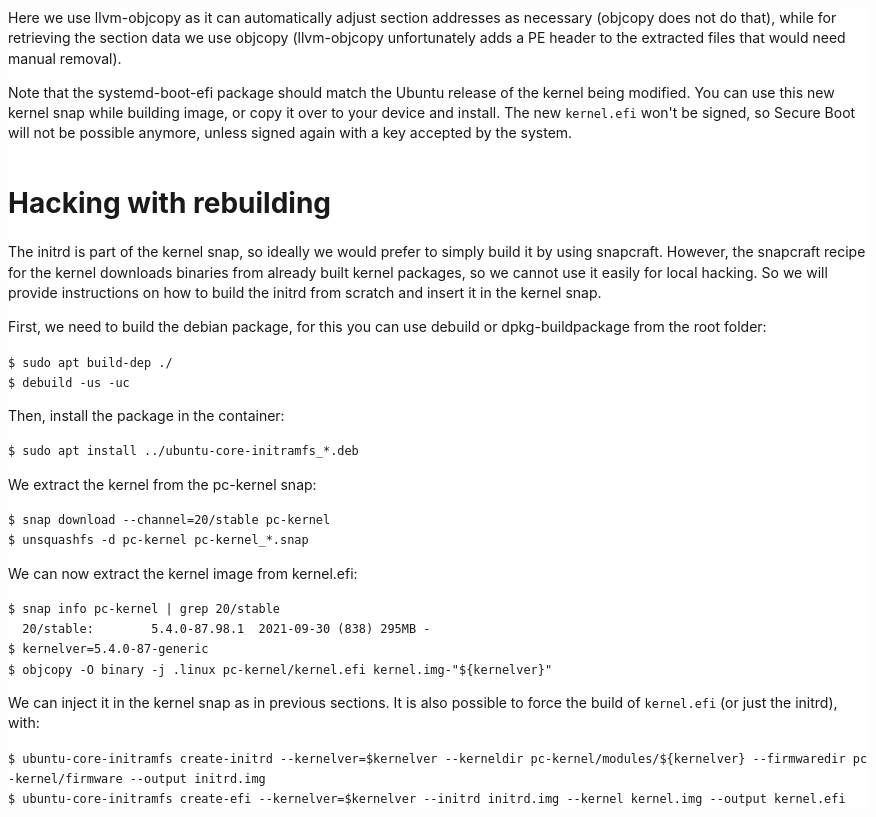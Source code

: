 Here we use llvm-objcopy as it can automatically adjust section
addresses as necessary (objcopy does not do that), while for
retrieving the section data we use objcopy (llvm-objcopy unfortunately
adds a PE header to the extracted files that would need manual
removal).

Note that the systemd-boot-efi package should match the Ubuntu release
of the kernel being modified. You can use this new kernel snap while
building image, or copy it over to your device and install. The new
`kernel.efi` won't be signed, so Secure Boot will not be possible
anymore, unless signed again with a key accepted by the system.

# Hacking with rebuilding

The initrd is part of the kernel snap, so ideally we would prefer to
simply build it by using snapcraft. However, the snapcraft recipe for
the kernel downloads binaries from already built kernel packages, so
we cannot use it easily for local hacking. So we will provide
instructions on how to build the initrd from scratch and insert it in
the kernel snap.

First, we need to build the debian package, for this you can use
debuild or dpkg-buildpackage from the root folder:

```
$ sudo apt build-dep ./
$ debuild -us -uc
```

Then, install the package in the container:

```
$ sudo apt install ../ubuntu-core-initramfs_*.deb
```

We extract the kernel from the pc-kernel snap:

```
$ snap download --channel=20/stable pc-kernel
$ unsquashfs -d pc-kernel pc-kernel_*.snap
```

We can now extract the kernel image from kernel.efi:

```
$ snap info pc-kernel | grep 20/stable
  20/stable:        5.4.0-87.98.1  2021-09-30 (838) 295MB -
$ kernelver=5.4.0-87-generic
$ objcopy -O binary -j .linux pc-kernel/kernel.efi kernel.img-"${kernelver}"
```

We can inject it in the kernel snap as in previous sections. It is
also possible to force the build of `kernel.efi` (or just the initrd), with:

```
$ ubuntu-core-initramfs create-initrd --kernelver=$kernelver --kerneldir pc-kernel/modules/${kernelver} --firmwaredir pc-kernel/firmware --output initrd.img
$ ubuntu-core-initramfs create-efi --kernelver=$kernelver --initrd initrd.img --kernel kernel.img --output kernel.efi
```
